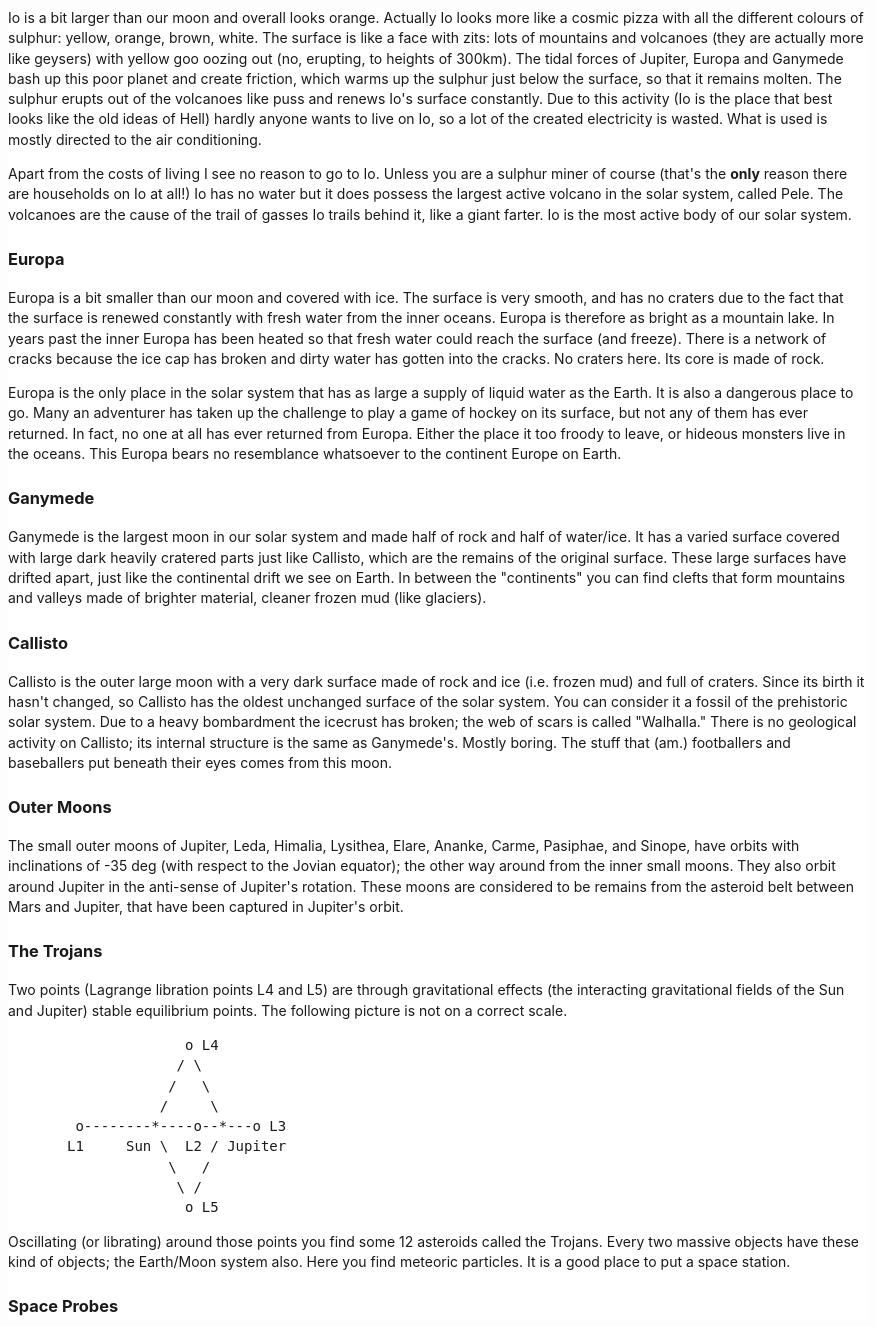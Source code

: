 <p>Io is a bit larger than our moon and overall looks orange. Actually Io looks more like a cosmic pizza with all the different colours of sulphur: yellow, orange, brown, white. The surface is like a face with zits: lots of mountains and volcanoes (they are actually more like geysers) with yellow goo oozing out (no, erupting, to heights of 300km). The tidal forces of Jupiter, Europa and Ganymede bash up this poor planet and create friction, which warms up the sulphur just below the surface, so that it remains molten. The sulphur erupts out of the volcanoes like puss and renews Io's surface constantly. Due to this activity (Io is the place that best looks like the old ideas of Hell) hardly anyone wants to live on Io, so a lot of the created electricity is wasted. What is used is mostly directed to the air conditioning.</p>
<p>Apart from the costs of living I see no reason to go to Io. Unless you are a sulphur miner of course (that's the <strong>only</strong> reason there are households on Io at all!) Io has no water but it does possess the largest active volcano in the solar system, called Pele. The volcanoes are the cause of the trail of gasses Io trails behind it, like a giant farter. Io is the most active body of our solar system.</p>
<h3>Europa</h3>
<p>Europa is a bit smaller than our moon and covered with ice. The surface is very smooth, and has no craters due to the fact that the surface is renewed constantly with fresh water from the inner oceans. Europa is therefore as bright as a mountain lake. In years past the inner Europa has been heated so that fresh water could reach the surface (and freeze). There is a network of cracks because the ice cap has broken and dirty water has gotten into the cracks. No craters here. Its core is made of rock.</p>
<p>Europa is the only place in the solar system that has as large a supply of liquid water as the Earth. It is also a dangerous place to go. Many an adventurer has taken up the challenge to play a game of hockey on its surface, but not any of them has ever returned. In fact, no one at all has ever returned from Europa. Either the place it too froody to leave, or hideous monsters live in the oceans. This Europa bears no resemblance whatsoever to the continent Europe on Earth.</p>
<h3>Ganymede</h3>
<p>Ganymede is the largest moon in our solar system and made half of rock and half of water/ice. It has a varied surface covered with large dark heavily cratered parts just like Callisto, which are the remains of the original surface. These large surfaces have drifted apart, just like the continental drift we see on Earth. In between the "continents" you can find clefts that form mountains and valleys made of brighter material, cleaner frozen mud (like glaciers).</p>
<h3>Callisto</h3>
<p>Callisto is the outer large moon with a very dark surface made of rock and ice (i.e. frozen mud) and full of craters. Since its birth it hasn't changed, so Callisto has the oldest unchanged surface of the solar system. You can consider it a fossil of the prehistoric solar system. Due to a heavy bombardment the icecrust has broken; the web of scars is called "Walhalla." There is no geological activity on Callisto; its internal structure is the same as Ganymede's. Mostly boring. The stuff that (am.) footballers and baseballers put beneath their eyes comes from this moon.</p>
<h3>Outer Moons</h3>
<p>The small outer moons of Jupiter, Leda, Himalia, Lysithea, Elare, Ananke, Carme, Pasiphae, and Sinope, have orbits with inclinations of -35 deg (with respect to the Jovian equator); the other way around from the inner small moons. They also orbit around Jupiter in the anti-sense of Jupiter's rotation. These moons are considered to be remains from the asteroid belt between Mars and Jupiter, that have been captured in Jupiter's orbit.</p>
<h3>The Trojans</h3>
<p>Two points (Lagrange libration points L4 and L5) are through gravitational effects (the interacting gravitational fields of the Sun and Jupiter) stable equilibrium points. The following picture is not on a correct scale.</p>
<pre>
                     o L4
                    / \
                   /   \
                  /     \
        o--------*----o--*---o L3
       L1     Sun \  L2 / Jupiter
                   \   /
                    \ /
                     o L5
</pre>
<p>Oscillating (or librating) around those points you find some 12 asteroids called the Trojans. Every two massive objects have these kind of objects; the Earth/Moon system also. Here you find meteoric particles. It is a good place to put a space station.</p>
<h3>Space Probes</h3>